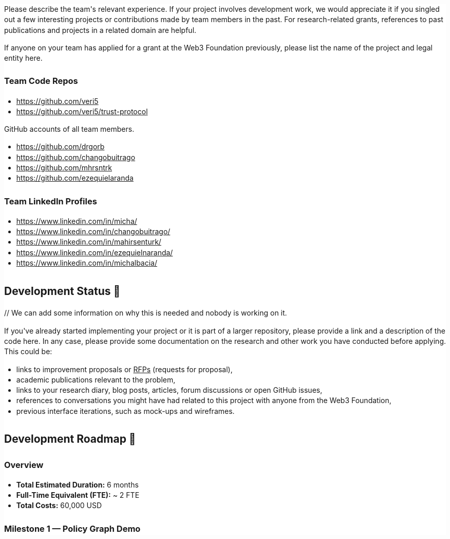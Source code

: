 Please describe the team's relevant experience. If your project involves development work, we would appreciate it if you singled out a few interesting projects or contributions made by team members in the past. For research-related grants, references to past publications and projects in a related domain are helpful.

If anyone on your team has applied for a grant at the Web3 Foundation previously, please list the name of the project and legal entity here.
### Team Code Repos

- https://github.com/veri5
- https://github.com/veri5/trust-protocol

GitHub accounts of all team members.

- https://github.com/drgorb
- https://github.com/changobuitrago
- https://github.com/mhrsntrk
- https://github.com/ezequielaranda

### Team LinkedIn Profiles

- https://www.linkedin.com/in/micha/
- https://www.linkedin.com/in/changobuitrago/
- https://www.linkedin.com/in/mahirsenturk/
- https://www.linkedin.com/in/ezequielnaranda/
- https://www.linkedin.com/in/michalbacia/

## Development Status :open_book:

// We can add some information on why this is needed and nobody is working on it.

If you've already started implementing your project or it is part of a larger repository, please provide a link and a description of the code here. In any case, please provide some documentation on the research and other work you have conducted before applying. This could be:

- links to improvement proposals or [RFPs](https://github.com/w3f/Grants-Program/tree/master/rfp-proposal) (requests for proposal),
- academic publications relevant to the problem,
- links to your research diary, blog posts, articles, forum discussions or open GitHub issues,
- references to conversations you might have had related to this project with anyone from the Web3 Foundation,
- previous interface iterations, such as mock-ups and wireframes.

## Development Roadmap :nut_and_bolt:
### Overview

- **Total Estimated Duration:** 6 months
- **Full-Time Equivalent (FTE):** ~ 2 FTE
- **Total Costs:** 60,000 USD

### Milestone 1 — Policy Graph Demo 
